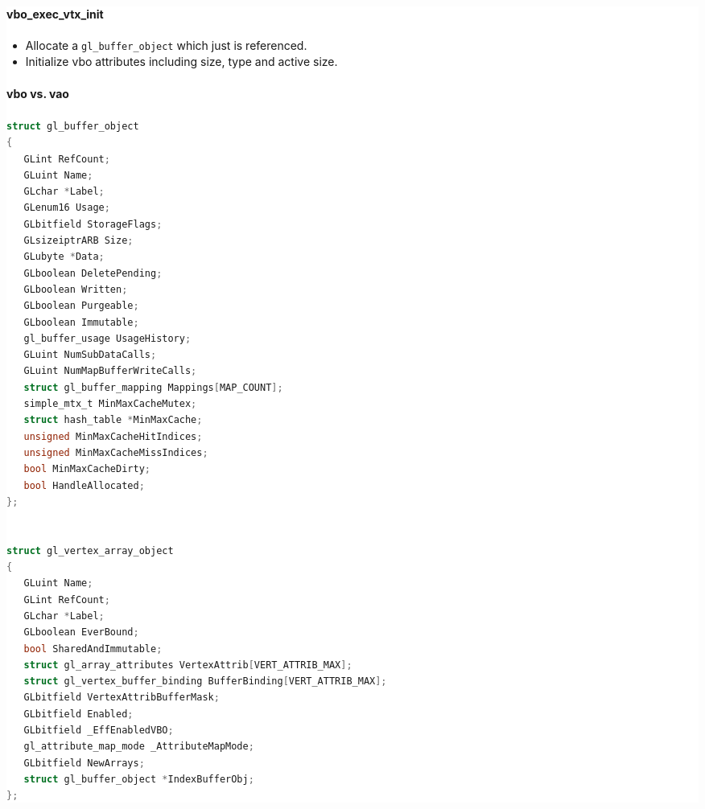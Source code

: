 #### vbo_exec_vtx_init

- Allocate a `gl_buffer_object` which just is referenced.
- Initialize vbo attributes including size, type and active size.

#### vbo vs. vao

``` c
struct gl_buffer_object
{
   GLint RefCount;
   GLuint Name;
   GLchar *Label;       
   GLenum16 Usage;      
   GLbitfield StorageFlags; 
   GLsizeiptrARB Size;  
   GLubyte *Data;       
   GLboolean DeletePending;   
   GLboolean Written;   
   GLboolean Purgeable; 
   GLboolean Immutable; 
   gl_buffer_usage UsageHistory; 
   GLuint NumSubDataCalls;
   GLuint NumMapBufferWriteCalls;
   struct gl_buffer_mapping Mappings[MAP_COUNT];
   simple_mtx_t MinMaxCacheMutex;
   struct hash_table *MinMaxCache;
   unsigned MinMaxCacheHitIndices;
   unsigned MinMaxCacheMissIndices;
   bool MinMaxCacheDirty;
   bool HandleAllocated; 
};


struct gl_vertex_array_object
{
   GLuint Name;
   GLint RefCount;
   GLchar *Label;       
   GLboolean EverBound;
   bool SharedAndImmutable;
   struct gl_array_attributes VertexAttrib[VERT_ATTRIB_MAX];
   struct gl_vertex_buffer_binding BufferBinding[VERT_ATTRIB_MAX];
   GLbitfield VertexAttribBufferMask;
   GLbitfield Enabled;
   GLbitfield _EffEnabledVBO;
   gl_attribute_map_mode _AttributeMapMode;
   GLbitfield NewArrays;
   struct gl_buffer_object *IndexBufferObj;
};
```
